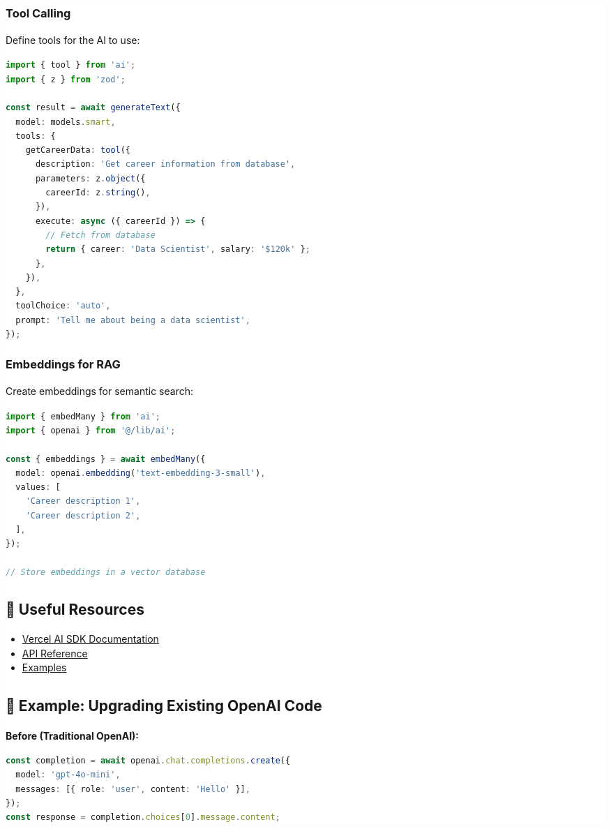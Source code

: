 ### Tool Calling
Define tools for the AI to use:
```typescript
import { tool } from 'ai';
import { z } from 'zod';

const result = await generateText({
  model: models.smart,
  tools: {
    getCareerData: tool({
      description: 'Get career information from database',
      parameters: z.object({
        careerId: z.string(),
      }),
      execute: async ({ careerId }) => {
        // Fetch from database
        return { career: 'Data Scientist', salary: '$120k' };
      },
    }),
  },
  toolChoice: 'auto',
  prompt: 'Tell me about being a data scientist',
});
```

### Embeddings for RAG
Create embeddings for semantic search:
```typescript
import { embedMany } from 'ai';
import { openai } from '@/lib/ai';

const { embeddings } = await embedMany({
  model: openai.embedding('text-embedding-3-small'),
  values: [
    'Career description 1',
    'Career description 2',
  ],
});

// Store embeddings in a vector database
```

## 🔗 Useful Resources

- [Vercel AI SDK Documentation](https://sdk.vercel.ai/docs)
- [API Reference](https://sdk.vercel.ai/docs/reference)
- [Examples](https://sdk.vercel.ai/examples)

## 🎨 Example: Upgrading Existing OpenAI Code

**Before (Traditional OpenAI):**
```typescript
const completion = await openai.chat.completions.create({
  model: 'gpt-4o-mini',
  messages: [{ role: 'user', content: 'Hello' }],
});
const response = completion.choices[0].message.content;
```
